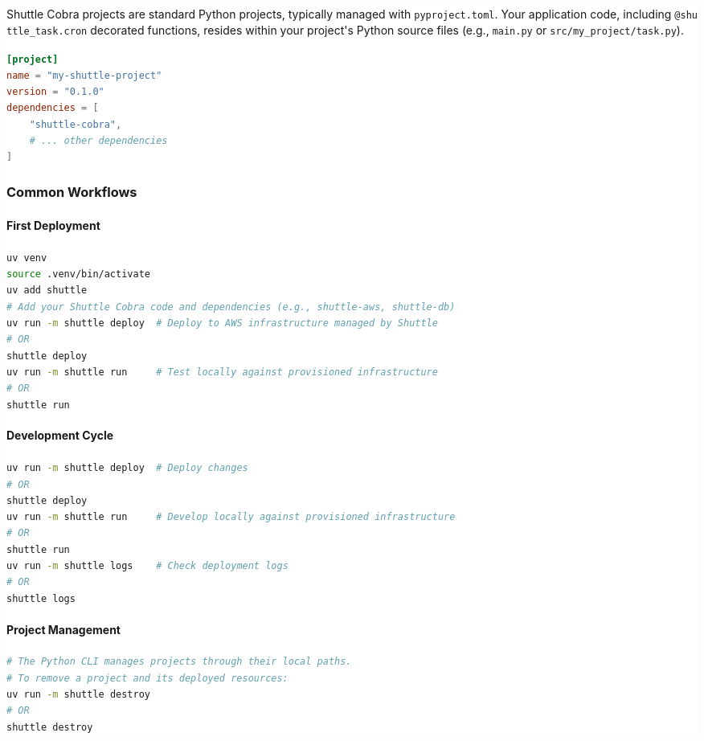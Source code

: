 Shuttle Cobra projects are standard Python projects, typically managed with `pyproject.toml`. Your application code, including `@shuttle_task.cron` decorated functions, resides within your project's Python source files (e.g., `main.py` or `src/my_project/task.py`).

```toml
[project]
name = "my-shuttle-project"
version = "0.1.0"
dependencies = [
    "shuttle-cobra",
    # ... other dependencies
]
```

### Common Workflows

#### First Deployment

```bash
uv venv
source .venv/bin/activate
uv add shuttle
# Add your Shuttle Cobra code and dependencies (e.g., shuttle-aws, shuttle-db)
uv run -m shuttle deploy  # Deploy to AWS infrastructure managed by Shuttle
# OR
shuttle deploy
uv run -m shuttle run     # Test locally against provisioned infrastructure
# OR
shuttle run
```

#### Development Cycle

```bash
uv run -m shuttle deploy  # Deploy changes
# OR
shuttle deploy
uv run -m shuttle run     # Develop locally against provisioned infrastructure
# OR
shuttle run
uv run -m shuttle logs    # Check deployment logs
# OR
shuttle logs
```

#### Project Management

```bash
# The Python CLI manages projects through their local paths.
# To remove a project and its deployed resources:
uv run -m shuttle destroy
# OR
shuttle destroy
```
